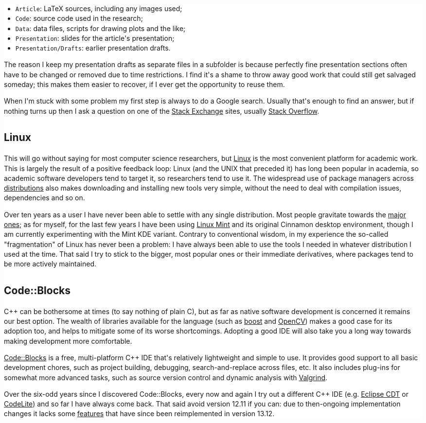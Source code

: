 * `Article`: LaTeX sources, including any images used;
* `Code`: source code used in the research;
* `Data`: data files, scripts for drawing plots and the like;
* `Presentation`: slides for the article's presentation;
* `Presentation/Drafts`: earlier presentation drafts.

The reason I keep my presentation drafts as separate files in a subfolder is because perfectly fine presentation sections often have to be changed or removed due to time restrictions. I find it's a shame to throw away good work that could still get salvaged someday; this makes them easier to recover, if I ever get the opportunity to reuse them.

When I'm stuck with some problem my first step is always to do a Google search. Usually that's enough to find an answer, but if nothing turns up then I ask a question on one of the [Stack Exchange](http://stackexchange.com/) sites, usually [Stack Overflow](http://stackoverflow.com/).

## Linux

This will go without saying for most computer science researchers, but [Linux](http://www.linux.org/) is the most convenient platform for academic work. This is largely the result of a positive feedback loop: Linux (and the UNIX that preceded it) has long been popular in academia, so academic software developers tend to target it, so researchers tend to use it. The widespread use of package managers across [distributions](http://distrowatch.com/) also makes downloading and installing new tools very simple, without the need to deal with compilation issues, dependencies and so on.

Over ten years as a user I have never been able to settle with any single distribution. Most people gravitate towards the [major ones](http://distrowatch.com/dwres.php?resource=major); as for myself, for the last few years I have been using [Linux Mint](http://www.linuxmint.com/) and its original Cinnamon desktop environment, though I am currently experimenting with the Mint KDE variant. Contrary to conventional wisdom, in my experience the so-called "fragmentation" of Linux has never been a problem: I have always been able to use the tools I needed in whatever distribution I used at the time. That said I try to stick to the bigger, most popular ones or their immediate derivatives, where packages tend to be more actively maintained.

## Code::Blocks

C++ can be bothersome at times (to say nothing of plain C), but as far as native software development is concerned it remains our best option. The wealth of libraries available for the language (such as [boost](http://boost.org/) and [OpenCV](http://opencv.org/)) makes a good case for its adoption too, and helps to mitigate some of its worse shortcomings. Adopting a good IDE will also take you a long way towards making development more comfortable.

[Code::Blocks](http://www.codeblocks.org/) is a free, multi-platform C++ IDE that's relatively lightweight and simple to use. It provides good support to all basic development chores, such as project building, debugging, search-and-replace across files, etc. It also includes plug-ins for somewhat more advanced tasks, such as source version control and dynamic analysis with [Valgrind](http://valgrind.org/).

Over the six-odd years since I discovered Code::Blocks, every now and again I try out a different C++ IDE (e.g. [Eclipse CDT](https://www.eclipse.org/cdt/) or [CodeLite](http://codelite.org/)) and so far I have always come back. That said avoid version 12.11 if you can: due to then-ongoing implementation changes it lacks some [features](http://forums.codeblocks.org/index.php?topic=18208.0) that have since been reimplemented in version 13.12.
